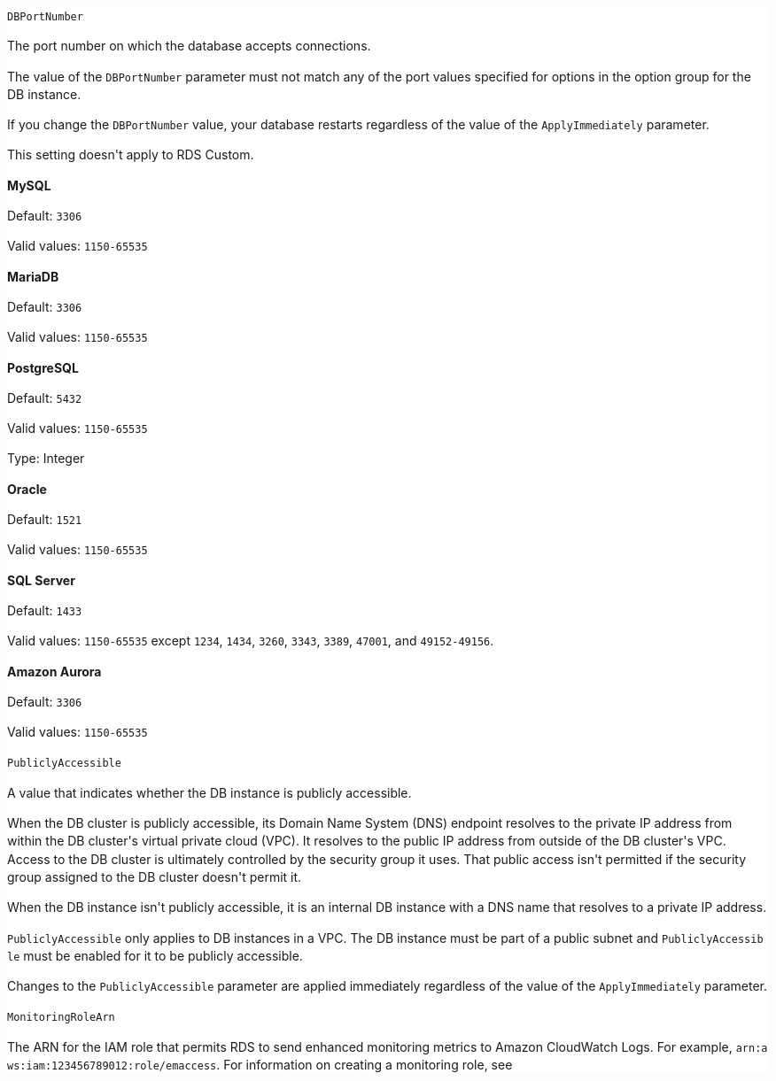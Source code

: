 </tr>
<tr class="even">
<td><code
id="rds_modify_db_instance_:_DBPortNumber">DBPortNumber</code></td>
<td><p>The port number on which the database accepts connections.</p>
<p>The value of the <code>DBPortNumber</code> parameter must not match
any of the port values specified for options in the option group for the
DB instance.</p>
<p>If you change the <code>DBPortNumber</code> value, your database
restarts regardless of the value of the <code>ApplyImmediately</code>
parameter.</p>
<p>This setting doesn't apply to RDS Custom.</p>
<p><strong>MySQL</strong></p>
<p>Default: <code>3306</code></p>
<p>Valid values: <code>1150-65535</code></p>
<p><strong>MariaDB</strong></p>
<p>Default: <code>3306</code></p>
<p>Valid values: <code>1150-65535</code></p>
<p><strong>PostgreSQL</strong></p>
<p>Default: <code>5432</code></p>
<p>Valid values: <code>1150-65535</code></p>
<p>Type: Integer</p>
<p><strong>Oracle</strong></p>
<p>Default: <code>1521</code></p>
<p>Valid values: <code>1150-65535</code></p>
<p><strong>SQL Server</strong></p>
<p>Default: <code>1433</code></p>
<p>Valid values: <code>1150-65535</code> except <code>1234</code>,
<code>1434</code>, <code>3260</code>, <code>3343</code>,
<code>3389</code>, <code>47001</code>, and <code>49152-49156</code>.</p>
<p><strong>Amazon Aurora</strong></p>
<p>Default: <code>3306</code></p>
<p>Valid values: <code>1150-65535</code></p></td>
</tr>
<tr class="odd">
<td><code
id="rds_modify_db_instance_:_PubliclyAccessible">PubliclyAccessible</code></td>
<td><p>A value that indicates whether the DB instance is publicly
accessible.</p>
<p>When the DB cluster is publicly accessible, its Domain Name System
(DNS) endpoint resolves to the private IP address from within the DB
cluster's virtual private cloud (VPC). It resolves to the public IP
address from outside of the DB cluster's VPC. Access to the DB cluster
is ultimately controlled by the security group it uses. That public
access isn't permitted if the security group assigned to the DB cluster
doesn't permit it.</p>
<p>When the DB instance isn't publicly accessible, it is an internal DB
instance with a DNS name that resolves to a private IP address.</p>
<p><code>PubliclyAccessible</code> only applies to DB instances in a
VPC. The DB instance must be part of a public subnet and
<code>PubliclyAccessible</code> must be enabled for it to be publicly
accessible.</p>
<p>Changes to the <code>PubliclyAccessible</code> parameter are applied
immediately regardless of the value of the <code>ApplyImmediately</code>
parameter.</p></td>
</tr>
<tr class="even">
<td><code
id="rds_modify_db_instance_:_MonitoringRoleArn">MonitoringRoleArn</code></td>
<td><p>The ARN for the IAM role that permits RDS to send enhanced
monitoring metrics to Amazon CloudWatch Logs. For example,
<code>arn:aws:iam:123456789012:role/emaccess</code>. For information on
creating a monitoring role, see <a